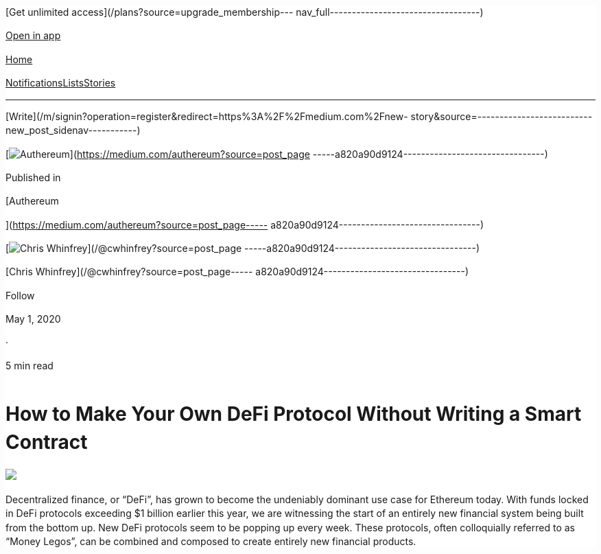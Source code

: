 [](/)

[Get unlimited access](/plans?source=upgrade_membership---
nav_full----------------------------------)

[Open in
app](https://rsci.app.link/?$canonical_url=https%3A%2F%2Fmedium.com/p/a820a90d9124&~feature=LoOpenInAppButton&~channel=ShowPostUnderCollection&~stage=mobileNavBar)

[](/)

[Home](/)

[Notifications](/m/signin?operation=register&redirect=https%3A%2F%2Fmedium.com%2Fme%2Fnotifications&source=--------------------------notifications_sidenav-----------)[Lists](/m/signin?operation=register&redirect=https%3A%2F%2Fmedium.com%2Fme%2Flists&source=--------------------------lists_sidenav-----------)[Stories](/m/signin?operation=register&redirect=https%3A%2F%2Fmedium.com%2Fme%2Fstories%2Fdrafts&source=--------------------------stories_sidenav-----------)

* * *

[Write](/m/signin?operation=register&redirect=https%3A%2F%2Fmedium.com%2Fnew-
story&source=--------------------------new_post_sidenav-----------)

[![Authereum](https://miro.medium.com/fit/c/64/64/1*w__iPpsW58dKOv7ZU4tD2A.png)](https://medium.com/authereum?source=post_page
-----a820a90d9124--------------------------------)

Published in

[Authereum

](https://medium.com/authereum?source=post_page-----
a820a90d9124--------------------------------)

[![Chris
Whinfrey](https://miro.medium.com/fit/c/96/96/1*uRxZNSG6t9DyVQS-53TijQ@2x.png)](/@cwhinfrey?source=post_page
-----a820a90d9124--------------------------------)

[Chris Whinfrey](/@cwhinfrey?source=post_page-----
a820a90d9124--------------------------------)

Follow

May 1, 2020

·

5 min read

# How to Make Your Own DeFi Protocol Without Writing a Smart Contract

![](https://miro.medium.com/max/1400/1*069vhCkWEMF1RuEe2SRClA.png)

Decentralized finance, or “DeFi”, has grown to become the undeniably dominant
use case for Ethereum today. With funds locked in DeFi protocols exceeding $1
billion earlier this year, we are witnessing the start of an entirely new
financial system being built from the bottom up. New DeFi protocols seem to be
popping up every week. These protocols, often colloquially referred to as
“Money Legos”, can be combined and composed to create entirely new financial
products.
